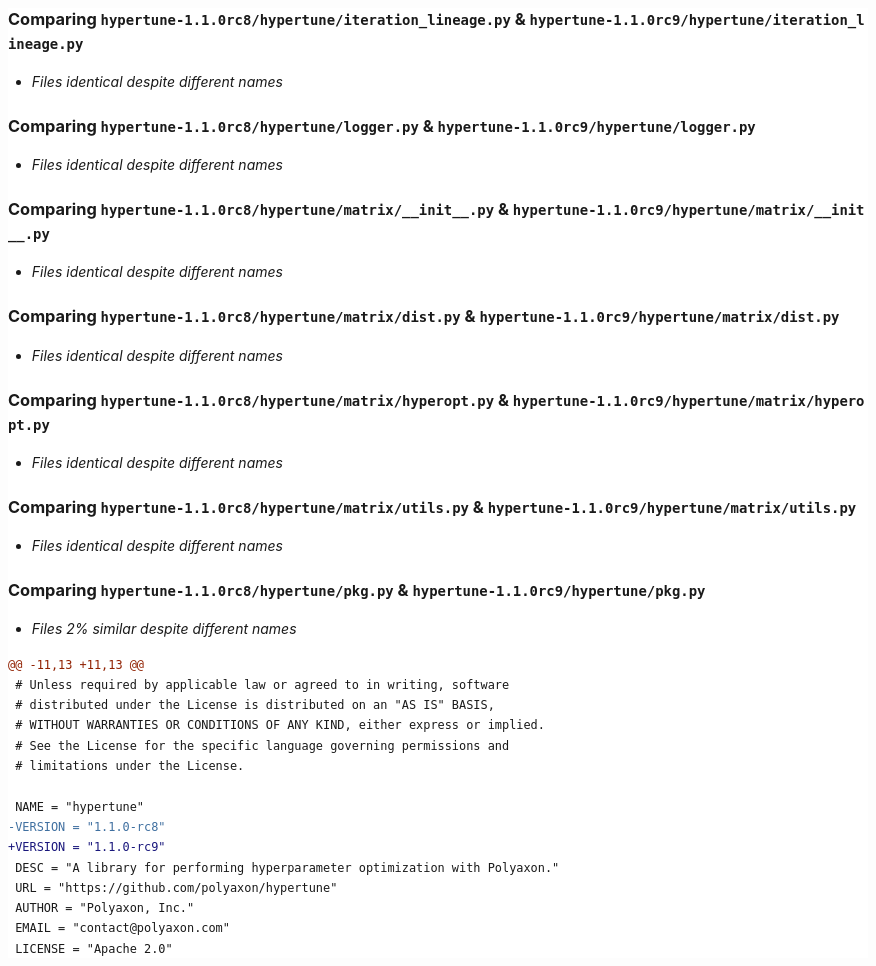### Comparing `hypertune-1.1.0rc8/hypertune/iteration_lineage.py` & `hypertune-1.1.0rc9/hypertune/iteration_lineage.py`

 * *Files identical despite different names*

### Comparing `hypertune-1.1.0rc8/hypertune/logger.py` & `hypertune-1.1.0rc9/hypertune/logger.py`

 * *Files identical despite different names*

### Comparing `hypertune-1.1.0rc8/hypertune/matrix/__init__.py` & `hypertune-1.1.0rc9/hypertune/matrix/__init__.py`

 * *Files identical despite different names*

### Comparing `hypertune-1.1.0rc8/hypertune/matrix/dist.py` & `hypertune-1.1.0rc9/hypertune/matrix/dist.py`

 * *Files identical despite different names*

### Comparing `hypertune-1.1.0rc8/hypertune/matrix/hyperopt.py` & `hypertune-1.1.0rc9/hypertune/matrix/hyperopt.py`

 * *Files identical despite different names*

### Comparing `hypertune-1.1.0rc8/hypertune/matrix/utils.py` & `hypertune-1.1.0rc9/hypertune/matrix/utils.py`

 * *Files identical despite different names*

### Comparing `hypertune-1.1.0rc8/hypertune/pkg.py` & `hypertune-1.1.0rc9/hypertune/pkg.py`

 * *Files 2% similar despite different names*

```diff
@@ -11,13 +11,13 @@
 # Unless required by applicable law or agreed to in writing, software
 # distributed under the License is distributed on an "AS IS" BASIS,
 # WITHOUT WARRANTIES OR CONDITIONS OF ANY KIND, either express or implied.
 # See the License for the specific language governing permissions and
 # limitations under the License.
 
 NAME = "hypertune"
-VERSION = "1.1.0-rc8"
+VERSION = "1.1.0-rc9"
 DESC = "A library for performing hyperparameter optimization with Polyaxon."
 URL = "https://github.com/polyaxon/hypertune"
 AUTHOR = "Polyaxon, Inc."
 EMAIL = "contact@polyaxon.com"
 LICENSE = "Apache 2.0"
```
